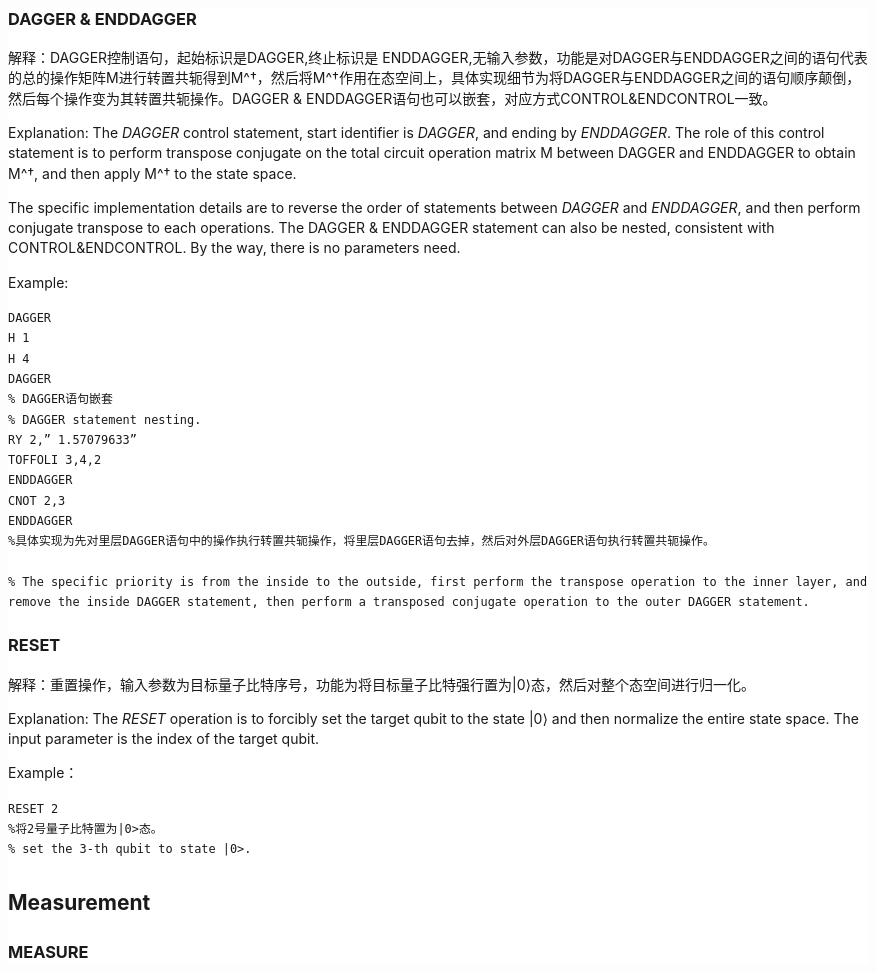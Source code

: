 ### **DAGGER & ENDDAGGER**
解释：DAGGER控制语句，起始标识是DAGGER,终止标识是 ENDDAGGER,无输入参数，功能是对DAGGER与ENDDAGGER之间的语句代表的总的操作矩阵M进行转置共轭得到M^†，然后将M^†作用在态空间上，具体实现细节为将DAGGER与ENDDAGGER之间的语句顺序颠倒，然后每个操作变为其转置共轭操作。DAGGER & ENDDAGGER语句也可以嵌套，对应方式CONTROL&ENDCONTROL一致。


Explanation: The *DAGGER* control statement, start identifier is *DAGGER*, and ending by *ENDDAGGER*. The role of this control statement is to perform transpose conjugate on the total circuit operation matrix M between DAGGER and ENDDAGGER to obtain M^†, and then apply M^† to the state space.

The specific implementation details are to reverse the order of statements between *DAGGER* and *ENDDAGGER*, and then perform conjugate transpose to each operations. The DAGGER & ENDDAGGER statement can also be nested, consistent with CONTROL&ENDCONTROL. By the way, there is no parameters need.





Example:

```
DAGGER
H 1
H 4
DAGGER
% DAGGER语句嵌套
% DAGGER statement nesting.
RY 2,” 1.57079633”
TOFFOLI 3,4,2
ENDDAGGER
CNOT 2,3
ENDDAGGER
%具体实现为先对里层DAGGER语句中的操作执行转置共轭操作，将里层DAGGER语句去掉，然后对外层DAGGER语句执行转置共轭操作。

% The specific priority is from the inside to the outside, first perform the transpose operation to the inner layer, and remove the inside DAGGER statement, then perform a transposed conjugate operation to the outer DAGGER statement.

```

### **RESET**
解释：重置操作，输入参数为目标量子比特序号，功能为将目标量子比特强行置为|0⟩态，然后对整个态空间进行归一化。


Explanation:
The *RESET* operation is to forcibly set the target qubit to the state |0⟩ and then normalize the entire state space. The input parameter is the index of the target qubit.



Example：
```
RESET 2
%将2号量子比特置为|0>态。
% set the 3-th qubit to state |0>.
```

## Measurement
### **MEASURE**
